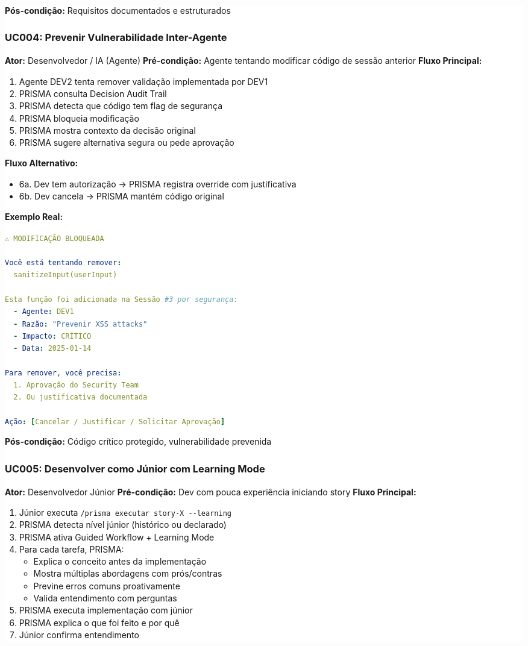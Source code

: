 **Pós-condição:** Requisitos documentados e estruturados

### UC004: Prevenir Vulnerabilidade Inter-Agente

**Ator:** Desenvolvedor / IA (Agente)
**Pré-condição:** Agente tentando modificar código de sessão anterior
**Fluxo Principal:**
1. Agente DEV2 tenta remover validação implementada por DEV1
2. PRISMA consulta Decision Audit Trail
3. PRISMA detecta que código tem flag de segurança
4. PRISMA bloqueia modificação
5. PRISMA mostra contexto da decisão original
6. PRISMA sugere alternativa segura ou pede aprovação

**Fluxo Alternativo:**
- 6a. Dev tem autorização → PRISMA registra override com justificativa
- 6b. Dev cancela → PRISMA mantém código original

**Exemplo Real:**
```yaml
⚠️ MODIFICAÇÃO BLOQUEADA

Você está tentando remover:
  sanitizeInput(userInput)

Esta função foi adicionada na Sessão #3 por segurança:
  - Agente: DEV1
  - Razão: "Prevenir XSS attacks"
  - Impacto: CRÍTICO
  - Data: 2025-01-14

Para remover, você precisa:
  1. Aprovação do Security Team
  2. Ou justificativa documentada

Ação: [Cancelar / Justificar / Solicitar Aprovação]
```

**Pós-condição:** Código crítico protegido, vulnerabilidade prevenida

### UC005: Desenvolver como Júnior com Learning Mode

**Ator:** Desenvolvedor Júnior
**Pré-condição:** Dev com pouca experiência iniciando story
**Fluxo Principal:**
1. Júnior executa `/prisma executar story-X --learning`
2. PRISMA detecta nível júnior (histórico ou declarado)
3. PRISMA ativa Guided Workflow + Learning Mode
4. Para cada tarefa, PRISMA:
   - Explica o conceito antes da implementação
   - Mostra múltiplas abordagens com prós/contras
   - Previne erros comuns proativamente
   - Valida entendimento com perguntas
5. PRISMA executa implementação com júnior
6. PRISMA explica o que foi feito e por quê
7. Júnior confirma entendimento
